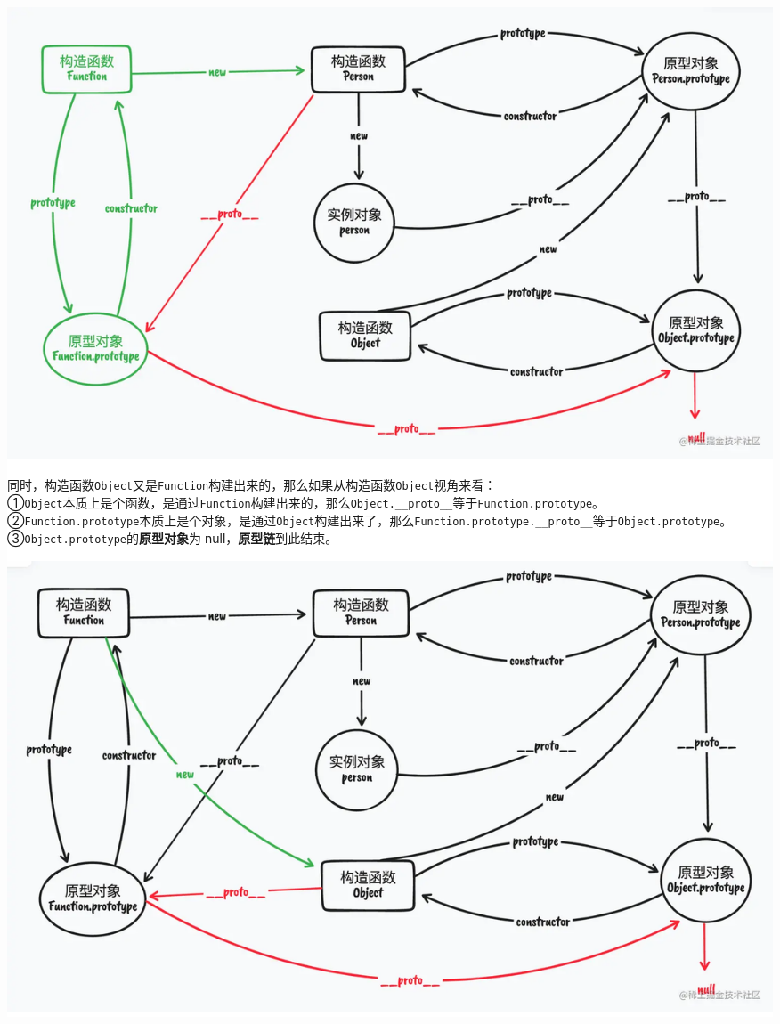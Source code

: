 ![原型链10.webp](/instructPic/原型链10.webp)

同时，构造函数`Object`又是`Function`构建出来的，那么如果从构造函数`Object`视角来看：<br>
①`Object`本质上是个函数，是通过`Function`构建出来的，那么`Object.__proto__`等于`Function.prototype`。<br>
②`Function.prototype`本质上是个对象，是通过`Object`构建出来了，那么`Function.prototype.__proto__`等于`Object.prototype`。<br>
③`Object.prototype`的**原型对象**为 null，**原型链**到此结束。<br>

![原型链11.webp](/instructPic/原型链11.webp)
